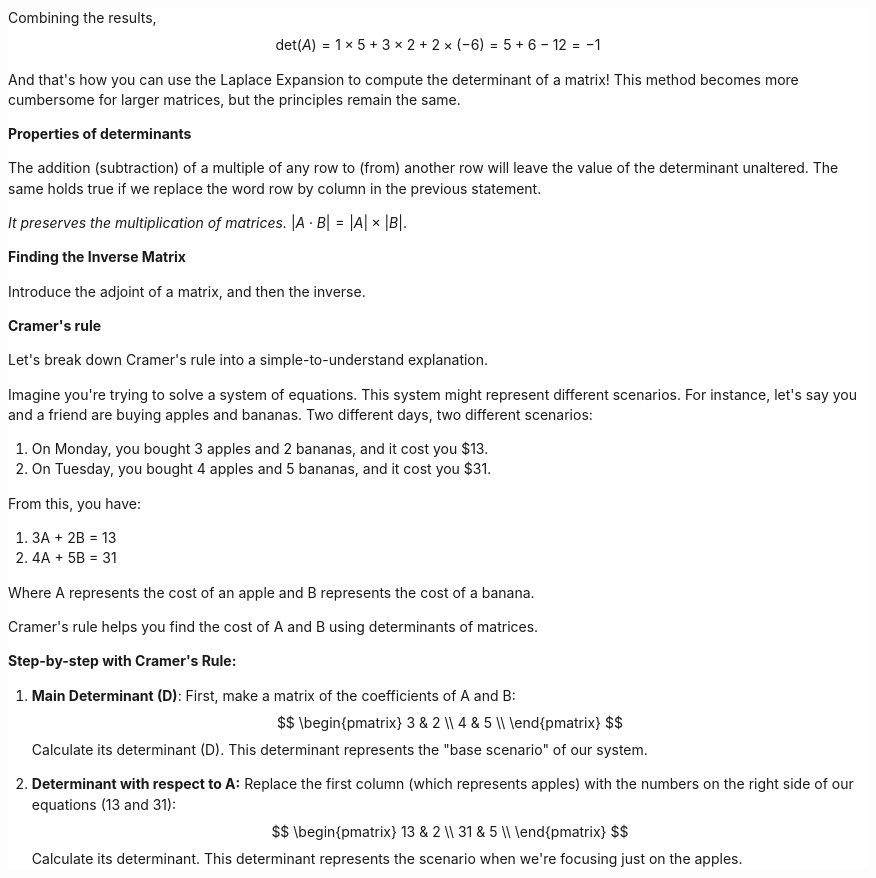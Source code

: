 Combining the results, 
$$\text{det}(A) = 1 \times 5 + 3 \times 2 + 2 \times (-6) = 5 + 6 - 12 = -1 $$

And that's how you can use the Laplace Expansion to compute the determinant of a matrix! This method becomes more cumbersome for larger matrices, but the principles remain the same.

**Properties of determinants**

The addition (subtraction) of a multiple of any row to (from) another row will leave the value of the determinant unaltered. The same holds true if we replace the word row by column in the previous statement. 

*It preserves the multiplication of matrices.* $\left\lvert A \cdot B \right\rvert = \left\lvert A \right\rvert \times \left\lvert B \right\rvert$. 

**Finding the Inverse Matrix**

Introduce the adjoint of a matrix, and then the inverse. 

**Cramer's rule**

Let's break down Cramer's rule into a simple-to-understand explanation.

Imagine you're trying to solve a system of equations. This system might represent different scenarios. For instance, let's say you and a friend are buying apples and bananas. Two different days, two different scenarios:

1. On Monday, you bought 3 apples and 2 bananas, and it cost you $13.
2. On Tuesday, you bought 4 apples and 5 bananas, and it cost you $31.

From this, you have:
1) 3A + 2B = 13
2) 4A + 5B = 31

Where A represents the cost of an apple and B represents the cost of a banana.

Cramer's rule helps you find the cost of A and B using determinants of matrices. 

**Step-by-step with Cramer's Rule:**

1. **Main Determinant (D)**:
   First, make a matrix of the coefficients of A and B:
$$ 
\begin{pmatrix}
3 & 2 \\
4 & 5 \\
\end{pmatrix}
$$
Calculate its determinant (D). This determinant represents the "base scenario" of our system.

2. **Determinant with respect to A:**
   Replace the first column (which represents apples) with the numbers on the right side of our equations (13 and 31):
$$ 
\begin{pmatrix}
13 & 2 \\
31 & 5 \\
\end{pmatrix}
$$
Calculate its determinant. This determinant represents the scenario when we're focusing just on the apples.
